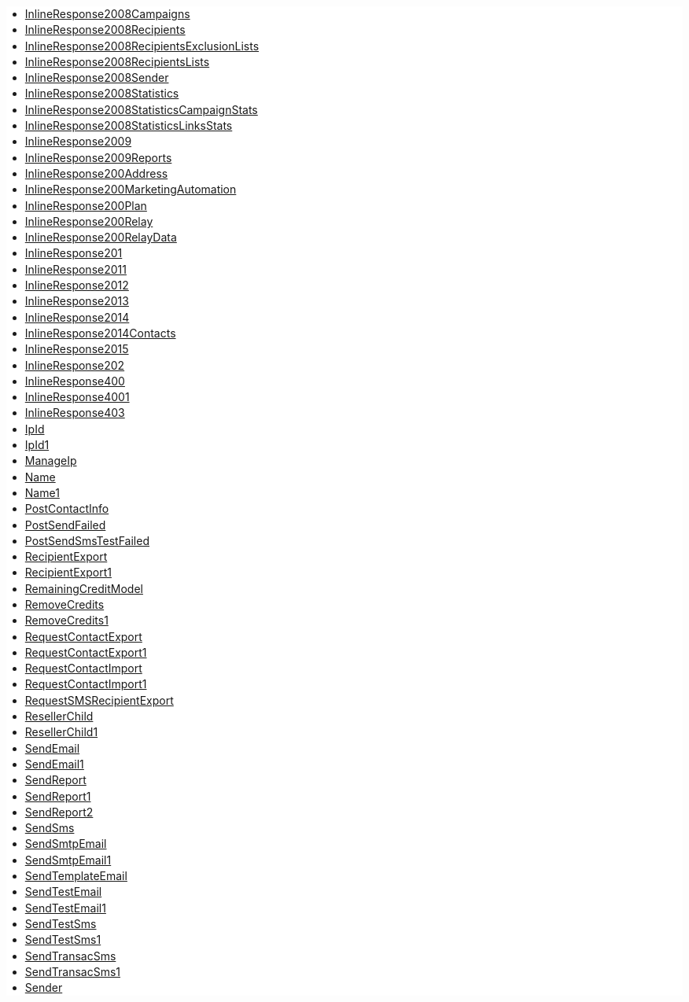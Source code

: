  - [InlineResponse2008Campaigns](docs/Model/InlineResponse2008Campaigns.md)
 - [InlineResponse2008Recipients](docs/Model/InlineResponse2008Recipients.md)
 - [InlineResponse2008RecipientsExclusionLists](docs/Model/InlineResponse2008RecipientsExclusionLists.md)
 - [InlineResponse2008RecipientsLists](docs/Model/InlineResponse2008RecipientsLists.md)
 - [InlineResponse2008Sender](docs/Model/InlineResponse2008Sender.md)
 - [InlineResponse2008Statistics](docs/Model/InlineResponse2008Statistics.md)
 - [InlineResponse2008StatisticsCampaignStats](docs/Model/InlineResponse2008StatisticsCampaignStats.md)
 - [InlineResponse2008StatisticsLinksStats](docs/Model/InlineResponse2008StatisticsLinksStats.md)
 - [InlineResponse2009](docs/Model/InlineResponse2009.md)
 - [InlineResponse2009Reports](docs/Model/InlineResponse2009Reports.md)
 - [InlineResponse200Address](docs/Model/InlineResponse200Address.md)
 - [InlineResponse200MarketingAutomation](docs/Model/InlineResponse200MarketingAutomation.md)
 - [InlineResponse200Plan](docs/Model/InlineResponse200Plan.md)
 - [InlineResponse200Relay](docs/Model/InlineResponse200Relay.md)
 - [InlineResponse200RelayData](docs/Model/InlineResponse200RelayData.md)
 - [InlineResponse201](docs/Model/InlineResponse201.md)
 - [InlineResponse2011](docs/Model/InlineResponse2011.md)
 - [InlineResponse2012](docs/Model/InlineResponse2012.md)
 - [InlineResponse2013](docs/Model/InlineResponse2013.md)
 - [InlineResponse2014](docs/Model/InlineResponse2014.md)
 - [InlineResponse2014Contacts](docs/Model/InlineResponse2014Contacts.md)
 - [InlineResponse2015](docs/Model/InlineResponse2015.md)
 - [InlineResponse202](docs/Model/InlineResponse202.md)
 - [InlineResponse400](docs/Model/InlineResponse400.md)
 - [InlineResponse4001](docs/Model/InlineResponse4001.md)
 - [InlineResponse403](docs/Model/InlineResponse403.md)
 - [IpId](docs/Model/IpId.md)
 - [IpId1](docs/Model/IpId1.md)
 - [ManageIp](docs/Model/ManageIp.md)
 - [Name](docs/Model/Name.md)
 - [Name1](docs/Model/Name1.md)
 - [PostContactInfo](docs/Model/PostContactInfo.md)
 - [PostSendFailed](docs/Model/PostSendFailed.md)
 - [PostSendSmsTestFailed](docs/Model/PostSendSmsTestFailed.md)
 - [RecipientExport](docs/Model/RecipientExport.md)
 - [RecipientExport1](docs/Model/RecipientExport1.md)
 - [RemainingCreditModel](docs/Model/RemainingCreditModel.md)
 - [RemoveCredits](docs/Model/RemoveCredits.md)
 - [RemoveCredits1](docs/Model/RemoveCredits1.md)
 - [RequestContactExport](docs/Model/RequestContactExport.md)
 - [RequestContactExport1](docs/Model/RequestContactExport1.md)
 - [RequestContactImport](docs/Model/RequestContactImport.md)
 - [RequestContactImport1](docs/Model/RequestContactImport1.md)
 - [RequestSMSRecipientExport](docs/Model/RequestSMSRecipientExport.md)
 - [ResellerChild](docs/Model/ResellerChild.md)
 - [ResellerChild1](docs/Model/ResellerChild1.md)
 - [SendEmail](docs/Model/SendEmail.md)
 - [SendEmail1](docs/Model/SendEmail1.md)
 - [SendReport](docs/Model/SendReport.md)
 - [SendReport1](docs/Model/SendReport1.md)
 - [SendReport2](docs/Model/SendReport2.md)
 - [SendSms](docs/Model/SendSms.md)
 - [SendSmtpEmail](docs/Model/SendSmtpEmail.md)
 - [SendSmtpEmail1](docs/Model/SendSmtpEmail1.md)
 - [SendTemplateEmail](docs/Model/SendTemplateEmail.md)
 - [SendTestEmail](docs/Model/SendTestEmail.md)
 - [SendTestEmail1](docs/Model/SendTestEmail1.md)
 - [SendTestSms](docs/Model/SendTestSms.md)
 - [SendTestSms1](docs/Model/SendTestSms1.md)
 - [SendTransacSms](docs/Model/SendTransacSms.md)
 - [SendTransacSms1](docs/Model/SendTransacSms1.md)
 - [Sender](docs/Model/Sender.md)